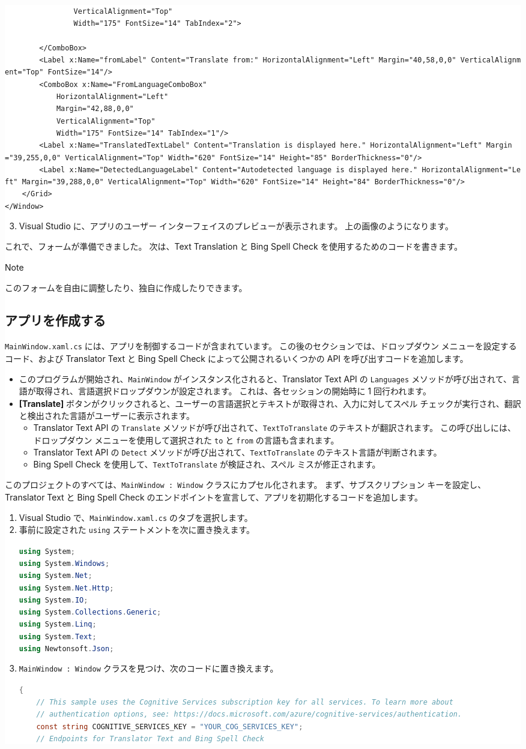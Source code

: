    ```xaml
                   VerticalAlignment="Top"
                   Width="175" FontSize="14" TabIndex="2">

           </ComboBox>
           <Label x:Name="fromLabel" Content="Translate from:" HorizontalAlignment="Left" Margin="40,58,0,0" VerticalAlignment="Top" FontSize="14"/>
           <ComboBox x:Name="FromLanguageComboBox"
               HorizontalAlignment="Left"
               Margin="42,88,0,0"
               VerticalAlignment="Top"
               Width="175" FontSize="14" TabIndex="1"/>
           <Label x:Name="TranslatedTextLabel" Content="Translation is displayed here." HorizontalAlignment="Left" Margin="39,255,0,0" VerticalAlignment="Top" Width="620" FontSize="14" Height="85" BorderThickness="0"/>
           <Label x:Name="DetectedLanguageLabel" Content="Autodetected language is displayed here." HorizontalAlignment="Left" Margin="39,288,0,0" VerticalAlignment="Top" Width="620" FontSize="14" Height="84" BorderThickness="0"/>
       </Grid>
   </Window>
   ```
3. Visual Studio に、アプリのユーザー インターフェイスのプレビューが表示されます。 上の画像のようになります。

これで、フォームが準備できました。 次は、Text Translation と Bing Spell Check を使用するためのコードを書きます。

> [!NOTE]
> このフォームを自由に調整したり、独自に作成したりできます。

## <a name="create-your-app"></a>アプリを作成する

`MainWindow.xaml.cs` には、アプリを制御するコードが含まれています。 この後のセクションでは、ドロップダウン メニューを設定するコード、および Translator Text と Bing Spell Check によって公開されるいくつかの API を呼び出すコードを追加します。

* このプログラムが開始され、`MainWindow` がインスタンス化されると、Translator Text API の `Languages` メソッドが呼び出されて、言語が取得され、言語選択ドロップダウンが設定されます。 これは、各セッションの開始時に 1 回行われます。
* **[Translate]** ボタンがクリックされると、ユーザーの言語選択とテキストが取得され、入力に対してスペル チェックが実行され、翻訳と検出された言語がユーザーに表示されます。
  * Translator Text API の `Translate` メソッドが呼び出されて、`TextToTranslate` のテキストが翻訳されます。 この呼び出しには、ドロップダウン メニューを使用して選択された `to` と `from` の言語も含まれます。
  * Translator Text API の `Detect` メソッドが呼び出されて、`TextToTranslate` のテキスト言語が判断されます。
  * Bing Spell Check を使用して、`TextToTranslate` が検証され、スペル ミスが修正されます。

このプロジェクトのすべては、`MainWindow : Window` クラスにカプセル化されます。 まず、サブスクリプション キーを設定し、Translator Text と Bing Spell Check のエンドポイントを宣言して、アプリを初期化するコードを追加します。

1. Visual Studio で、`MainWindow.xaml.cs` のタブを選択します。
2. 事前に設定された `using` ステートメントを次に置き換えます。  
   ```csharp
   using System;
   using System.Windows;
   using System.Net;
   using System.Net.Http;
   using System.IO;
   using System.Collections.Generic;
   using System.Linq;
   using System.Text;
   using Newtonsoft.Json;
   ```
3. `MainWindow : Window` クラスを見つけ、次のコードに置き換えます。
   ```csharp
   {
       // This sample uses the Cognitive Services subscription key for all services. To learn more about
       // authentication options, see: https://docs.microsoft.com/azure/cognitive-services/authentication.
       const string COGNITIVE_SERVICES_KEY = "YOUR_COG_SERVICES_KEY";
       // Endpoints for Translator Text and Bing Spell Check
   ```